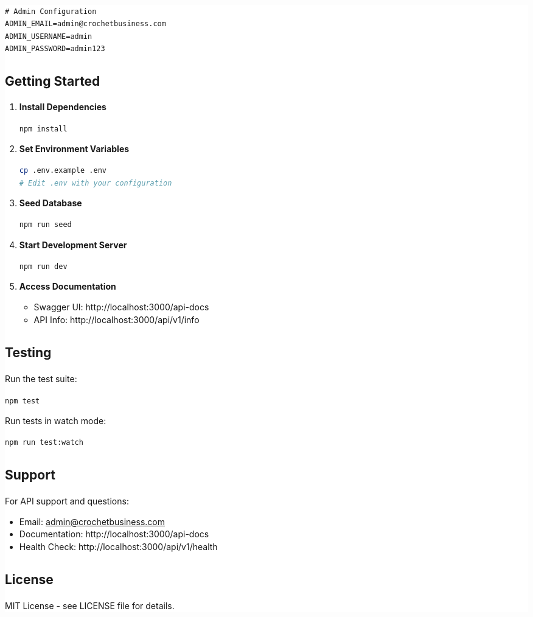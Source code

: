 ```env
# Admin Configuration
ADMIN_EMAIL=admin@crochetbusiness.com
ADMIN_USERNAME=admin
ADMIN_PASSWORD=admin123
```

## Getting Started

1. **Install Dependencies**
   ```bash
   npm install
   ```

2. **Set Environment Variables**
   ```bash
   cp .env.example .env
   # Edit .env with your configuration
   ```

3. **Seed Database**
   ```bash
   npm run seed
   ```

4. **Start Development Server**
   ```bash
   npm run dev
   ```

5. **Access Documentation**
   - Swagger UI: http://localhost:3000/api-docs
   - API Info: http://localhost:3000/api/v1/info

## Testing

Run the test suite:
```bash
npm test
```

Run tests in watch mode:
```bash
npm run test:watch
```

## Support

For API support and questions:
- Email: admin@crochetbusiness.com
- Documentation: http://localhost:3000/api-docs
- Health Check: http://localhost:3000/api/v1/health

## License

MIT License - see LICENSE file for details.